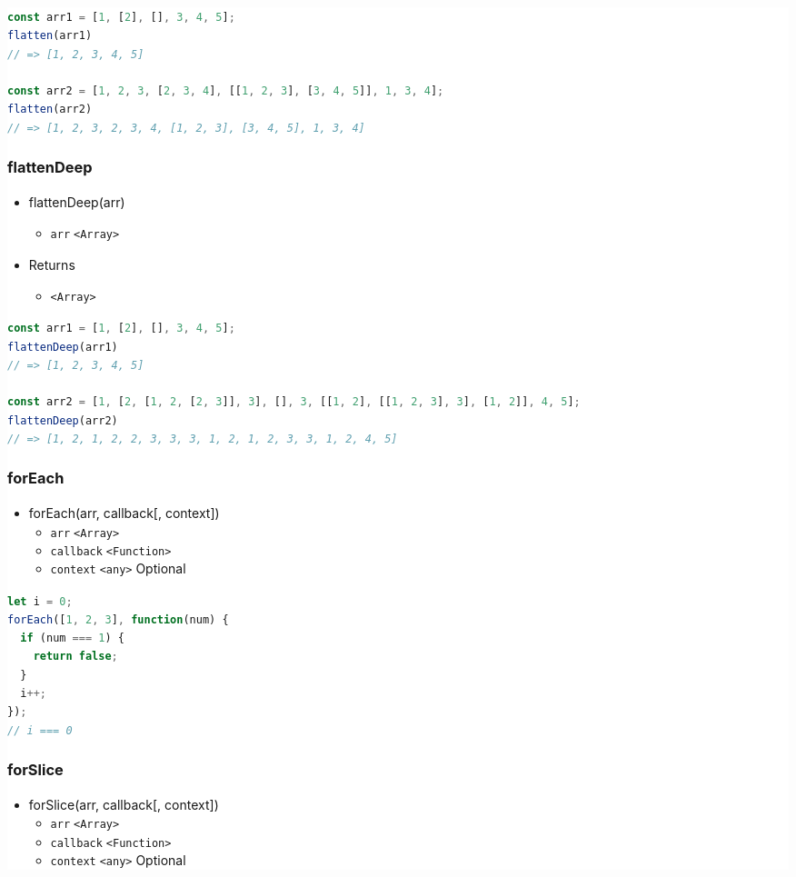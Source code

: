 ```js
const arr1 = [1, [2], [], 3, 4, 5];
flatten(arr1)
// => [1, 2, 3, 4, 5]

const arr2 = [1, 2, 3, [2, 3, 4], [[1, 2, 3], [3, 4, 5]], 1, 3, 4];
flatten(arr2)
// => [1, 2, 3, 2, 3, 4, [1, 2, 3], [3, 4, 5], 1, 3, 4]

```

### flattenDeep

- flattenDeep(arr)
  - `arr` `<Array>`

- Returns
  - `<Array>`

```js
const arr1 = [1, [2], [], 3, 4, 5];
flattenDeep(arr1)
// => [1, 2, 3, 4, 5]

const arr2 = [1, [2, [1, 2, [2, 3]], 3], [], 3, [[1, 2], [[1, 2, 3], 3], [1, 2]], 4, 5];
flattenDeep(arr2)
// => [1, 2, 1, 2, 2, 3, 3, 3, 1, 2, 1, 2, 3, 3, 1, 2, 4, 5]

```

### forEach

- forEach(arr, callback[, context])
  - `arr` `<Array>`
  - `callback` `<Function>`
  - `context` `<any>` Optional

```js
let i = 0;
forEach([1, 2, 3], function(num) {
  if (num === 1) {
    return false;
  }
  i++;
});
// i === 0

```

### forSlice

- forSlice(arr, callback[, context])
  - `arr` `<Array>`
  - `callback` `<Function>`
  - `context` `<any>` Optional
